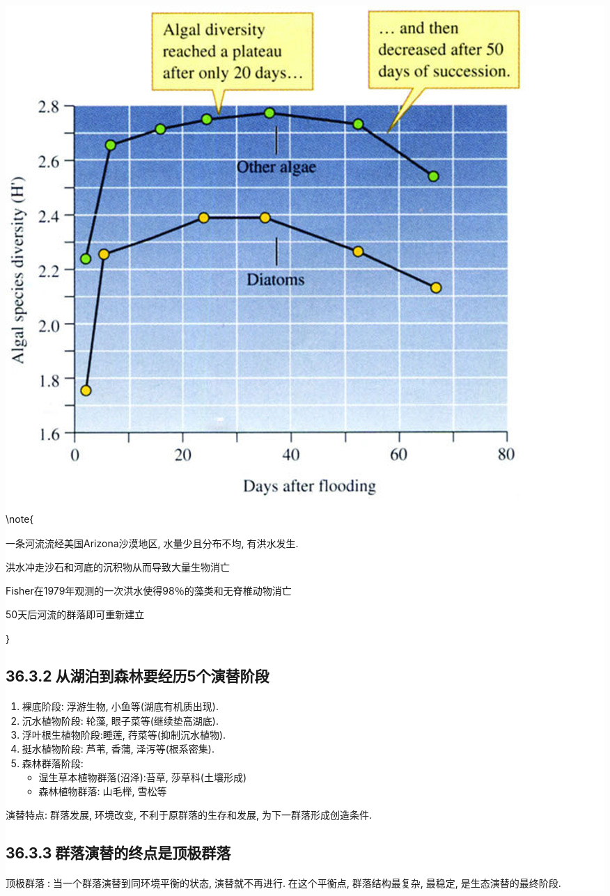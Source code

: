 ![沙漠溪流中的演替](ch-36.images/image27.jpg)

\note{

一条河流流经美国Arizona沙漠地区, 水量少且分布不均, 有洪水发生.

洪水冲走沙石和河底的沉积物从而导致大量生物消亡

Fisher在1979年观测的一次洪水使得98％的藻类和无脊椎动物消亡

50天后河流的群落即可重新建立

}

## 36.3.2 从湖泊到森林要经历5个演替阶段

1. 裸底阶段: 浮游生物, 小鱼等(湖底有机质出现). 
2. 沉水植物阶段: 轮藻, 眼子菜等(继续垫高湖底). 
3. 浮叶根生植物阶段:睡莲, 荇菜等(抑制沉水植物). 
4. 挺水植物阶段: 芦苇, 香蒲, 泽泻等(根系密集). 
5. 森林群落阶段: 
    * 湿生草本植物群落(沼泽):苔草, 莎草科(土壤形成)
    * 森林植物群落: 山毛榉, 雪松等

演替特点: 群落发展, 环境改变, 不利于原群落的生存和发展, 为下一群落形成创造条件.

## 36.3.3 群落演替的终点是顶极群落

顶极群落
:   当一个群落演替到同环境平衡的状态, 演替就不再进行. 在这个平衡点, 群落结构最复杂, 最稳定, 是生态演替的最终阶段.
